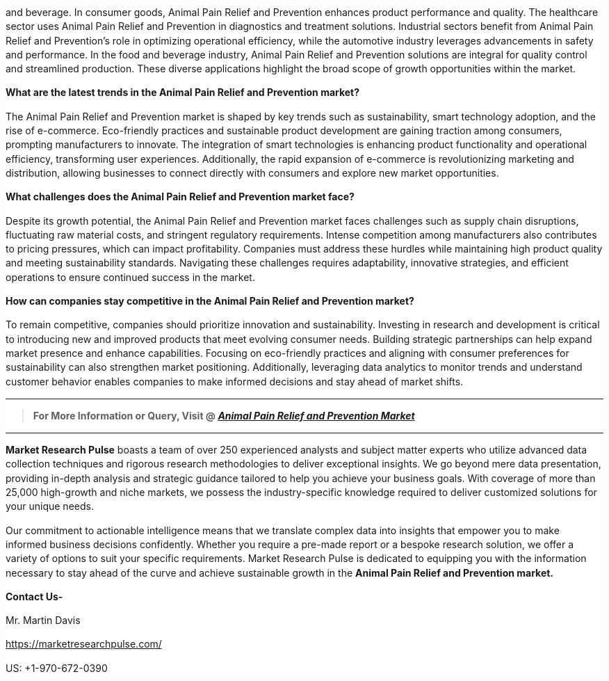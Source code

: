 and beverage. In consumer goods, Animal Pain Relief and Prevention enhances product performance and quality. The healthcare sector uses Animal Pain Relief and Prevention in diagnostics and treatment solutions. Industrial sectors benefit from Animal Pain Relief and Prevention&rsquo;s role in optimizing operational efficiency, while the automotive industry leverages advancements in safety and performance. In the food and beverage industry, Animal Pain Relief and Prevention solutions are integral for quality control and streamlined production. These diverse applications highlight the broad scope of growth opportunities within the market.</p><p><strong>What are the latest trends in the Animal Pain Relief and Prevention market?</strong></p><p>The Animal Pain Relief and Prevention market is shaped by key trends such as sustainability, smart technology adoption, and the rise of e-commerce. Eco-friendly practices and sustainable product development are gaining traction among consumers, prompting manufacturers to innovate. The integration of smart technologies is enhancing product functionality and operational efficiency, transforming user experiences. Additionally, the rapid expansion of e-commerce is revolutionizing marketing and distribution, allowing businesses to connect directly with consumers and explore new market opportunities.</p><p><strong>What challenges does the Animal Pain Relief and Prevention market face?</strong></p><p>Despite its growth potential, the Animal Pain Relief and Prevention market faces challenges such as supply chain disruptions, fluctuating raw material costs, and stringent regulatory requirements. Intense competition among manufacturers also contributes to pricing pressures, which can impact profitability. Companies must address these hurdles while maintaining high product quality and meeting sustainability standards. Navigating these challenges requires adaptability, innovative strategies, and efficient operations to ensure continued success in the market.</p><p><strong>How can companies stay competitive in the Animal Pain Relief and Prevention market?</strong></p><p>To remain competitive, companies should prioritize innovation and sustainability. Investing in research and development is critical to introducing new and improved products that meet evolving consumer needs. Building strategic partnerships can help expand market presence and enhance capabilities. Focusing on eco-friendly practices and aligning with consumer preferences for sustainability can also strengthen market positioning. Additionally, leveraging data analytics to monitor trends and understand customer behavior enables companies to make informed decisions and stay ahead of market shifts.</p><hr /><blockquote><p><strong>For More Information or Query, Visit @&nbsp;<em><a href="https://marketresearchpulse.com/report/105106/animal-pain-relief-and-prevention-market?utm_source=Linkedin&utm_medium=0111">Animal Pain Relief and Prevention Market</a></em></strong></p></blockquote><hr /><p><strong>Market Research Pulse</strong> boasts a team of over 250 experienced analysts and subject matter experts who utilize advanced data collection techniques and rigorous research methodologies to deliver exceptional insights. We go beyond mere data presentation, providing in-depth analysis and strategic guidance tailored to help you achieve your business goals. With coverage of more than 25,000 high-growth and niche markets, we possess the industry-specific knowledge required to deliver customized solutions for your unique needs.</p><p>Our commitment to actionable intelligence means that we translate complex data into insights that empower you to make informed business decisions confidently. Whether you require a pre-made report or a bespoke research solution, we offer a variety of options to suit your specific requirements. Market Research Pulse is dedicated to equipping you with the information necessary to stay ahead of the curve and achieve sustainable growth in the <strong>Animal Pain Relief and Prevention market.</strong></p><p><strong>Contact Us-</strong></p><p>Mr. Martin Davis</p><p>https://marketresearchpulse.com/</p><p>US: +1-970-672-0390</p>
